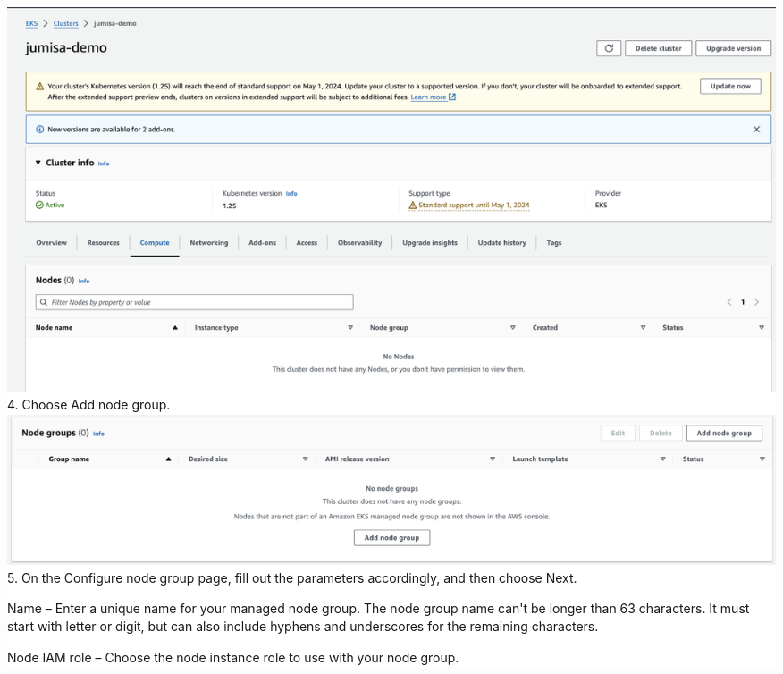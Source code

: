 ![Alt text](image-16.png)
4. Choose Add node group.
![Alt text](image-17.png)
5. On the Configure node group page, fill out the parameters accordingly, and then choose Next.

Name – Enter a unique name for your managed node group. The node group name can't be longer than 63 characters. It must start with letter or digit, but can also include hyphens and underscores for the remaining characters.

Node IAM role – Choose the node instance role to use with your node group.
